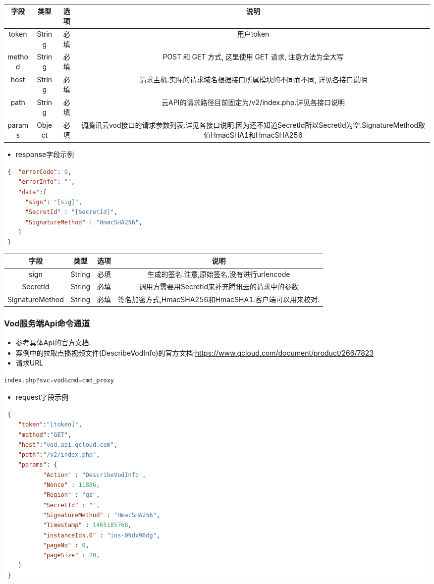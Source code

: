 ```json
```

字段  | 类型  | 选项 | 说明
:-----: | :-----: | :-----: | :-----: 
token|String|必填|用户token
method|String|必填|POST 和 GET 方式, 这里使用 GET 请求, 注意方法为全大写
host|String|必填|请求主机.实际的请求域名根据接口所属模块的不同而不同, 详见各接口说明
path|String|必填|云API的请求路径目前固定为/v2/index.php.详见各接口说明
params|Object|必填|调腾讯云vod接口的请求参数列表.详见各接口说明.因为还不知道SecretId所以SecretId为空.SignatureMethod取值HmacSHA1和HmacSHA256

* response字段示例

```json
 {  "errorCode": 0,
    "errorInfo": "",
    "data":{
      "sign": "[sig]",
      "SecretId" : "[SecretId]",
      "SignatureMethod" : "HmacSHA256",
    }
 }

```
字段  | 类型  | 选项 | 说明
:-----: | :-----: | :-----: | :-----: 
sign|String|必填|生成的签名.注意,原始签名,没有进行urlencode
SecretId|String|必填|调用方需要用SecretId来补充腾讯云的请求中的参数
SignatureMethod|String|必填|签名加密方式,HmacSHA256和HmacSHA1.客户端可以用来校对.

### Vod服务端Api命令通道

* 参考具体Api的官方文档.
* 案例中的拉取点播视频文件(DescribeVodInfo)的官方文档:https://www.qcloud.com/document/product/266/7823
* 请求URL

```php
index.php?svc=vod&cmd=cmd_proxy
```

* request字段示例

```json
 {
    "token":"[token]",
    "method":"GET",
    "host":"vod.api.qcloud.com", 
    "path":"/v2/index.php",
    "params": {
           "Action" : "DescribeVodInfo",
           "Nonce" : 11886,
           "Region" : "gz",
           "SecretId" : "",
           "SignatureMethod" : "HmacSHA256",
           "Timestamp" : 1465185768,
           "instanceIds.0" : "ins-09dx96dg",
           "pageNo" : 0,
           "pageSize" : 20,
    }
 }
```
